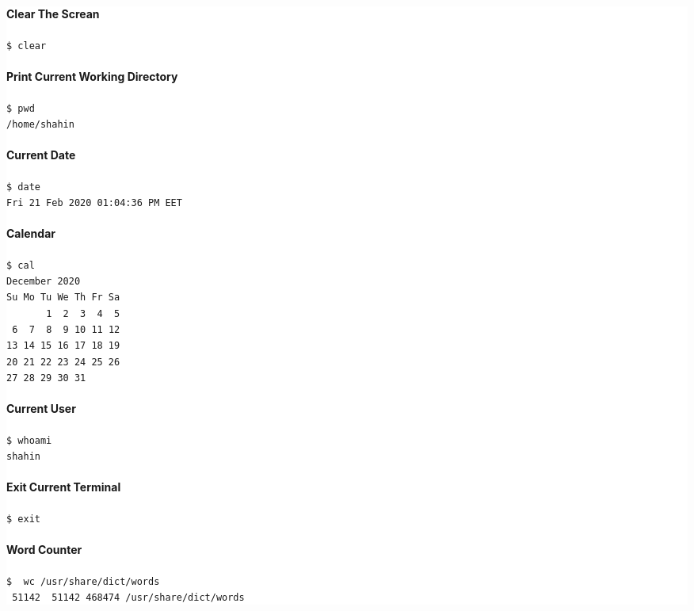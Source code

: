 #### Clear The Screan

```
$ clear
```



#### Print Current Working Directory

```bash
$ pwd
/home/shahin
```



#### Current Date

```bash
$ date
Fri 21 Feb 2020 01:04:36 PM EET 
```



#### Calendar 

```bash
$ cal
December 2020
Su Mo Tu We Th Fr Sa
       1  2  3  4  5
 6  7  8  9 10 11 12
13 14 15 16 17 18 19
20 21 22 23 24 25 26
27 28 29 30 31
```



#### Current User

```bash
$ whoami
shahin
```



#### Exit Current Terminal

```bash
$ exit
```



#### Word Counter

```bash
$  wc /usr/share/dict/words
 51142  51142 468474 /usr/share/dict/words
```
